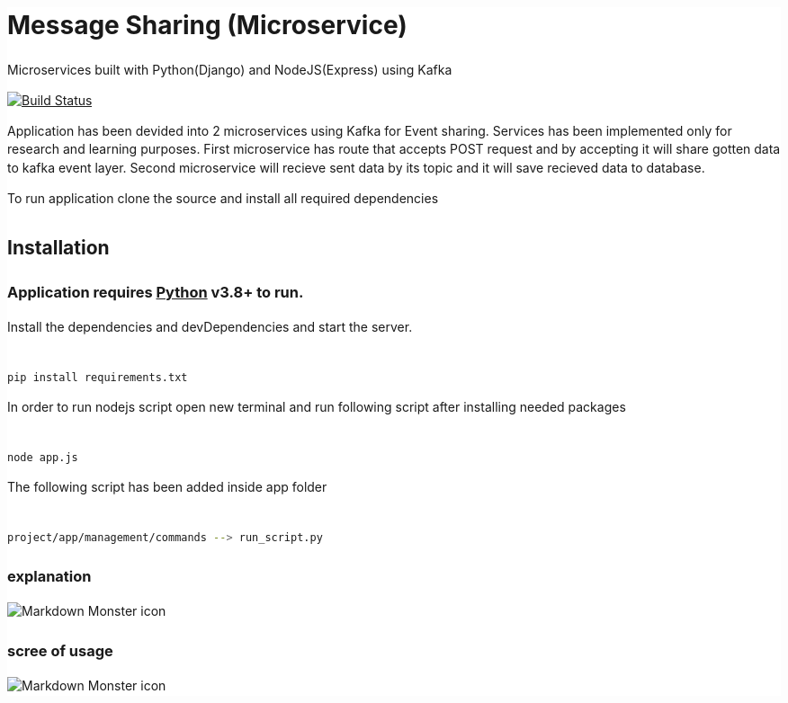 # Message Sharing (Microservice)
Microservices built with Python(Django) and NodeJS(Express) using Kafka

[![Build Status](https://travis-ci.org/joemccann/dillinger.svg?branch=master)](https://travis-ci.org/joemccann/dillinger)

Application has been  devided into 2 microservices using Kafka for Event sharing.
Services has been implemented only for research and learning purposes. First microservice has route that accepts POST request and by accepting it will share gotten data to kafka event layer. Second microservice will recieve sent data by its topic and it will save recieved data to database.


To run application clone the source and install all required dependencies

## Installation

### Application requires [Python](https://www.python.org/) v3.8+ to run.

Install the dependencies and devDependencies and start the server.

```sh

pip install requirements.txt

```

In order to run nodejs script open new terminal and run following script after installing needed packages

```sh

node app.js

```


The following script has been added inside app folder 

```sh

project/app/management/commands --> run_script.py

```

### explanation
<p float="left">
  <img src="https://github.com/barkhayot/food-microservice/blob/main/rer.jpg" alt="Markdown Monster icon" style="width:100%"/>
  </p>


### scree of usage

<p float="left">
  <img src="https://github.com/barkhayot/food-microservice/blob/main/screeeb.png" alt="Markdown Monster icon" style="width:100%"/>
  </p>